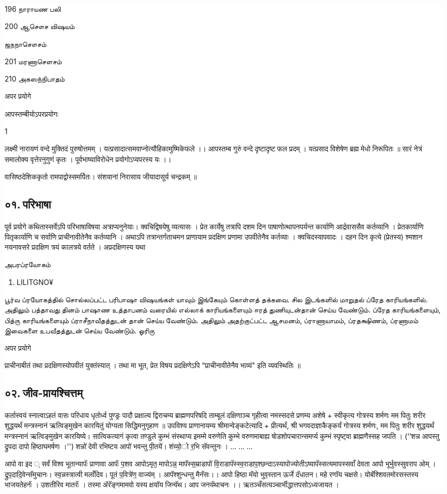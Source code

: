 196 நாராயண பலி

200 ஆசௌச விஷயம்

ஜநநாசௌசம்

201 மரணாசெளசம்

210 அகஸந்நிபாதம்


अपर प्रयोगे

आपस्तम्बीयोऽपरप्रयोगः

1

लक्ष्मी नारायणं वन्दे मुक्तिदं पुरुषोत्तमम् । यत्प्रसादात्समवाप्नोत्यौहिकामुष्मिकेफले ।। आपस्तम्ब गुरुं वन्दे दृष्टादृष्ट फल प्रदम् । यत्प्रसाद विशेषेण ब्रह्म मेधो निरूपितः ॥ सारं नेत्रं समालोक्य वृत्तेरनुगुणं कृतः । पूर्वभाष्याविरोधेन प्रयोगोऽप्यपरस्य यः ।।

वासिष्ठदेशिककृतो रामपाद्वोस्समर्पितः। संशयानां निरासाय जीयादासूर्य चन्द्रकम् ॥

## ०१. परिभाषा

पूर्व प्रयोगे कथितास्सर्वेऽपि परिभाषाविषया अत्राप्यनुनेयाः। क्वचिद्विषयेषु व्यत्यासः । प्रेत कार्येषु तत्रापि दशम दिन पाषाणोत्थापनपर्यन्त कार्याणि आर्द्रवाससैव कर्तव्यानि । प्रेतकार्याणि पितृकार्याणि च सर्वाणि प्राचीनावीतेनैव कर्तव्यानि । अथाऽपि तत्रान्तर्गताचमन प्राणायाम प्रदक्षिण प्रणामा उपवीतेनैव कर्तव्याः । क्वचिदस्यापवादः । दहन दिन कृत्ये (प्रेतस्य) श्मशान नयनावसरे प्रदक्षिण त्रयं कालत्रये वर्तते । अप्रदक्षिणस्य यथा

அபரப்ரயோகம்

1. LILITGNO¥

பூர்வ ப்ரயோகத்தில் சொல்லப்பட்ட பரிபாஷா விஷயங்கள் யாவும் இங்கேயும் கொள்ளத் தக்கவை. சில இடங்களில் மாறுதல் ப்ரேத காரியங்களில். அதிலும் பத்தாவது தினம் பாஷாண உத்தாபனம் வரையில் எல்லாக் காரியங்களையும் ஈரத் துணியுடன்தான் செய்ய வேண்டும். ப்ரேத காரியங்களையும், பித்ரு காரியங்களையும் ப்ராசீநாவீதத்துடன் தான் செய்ய வேண்டும். அதிலும் அதற்குட்பட்ட ஆசமனம், ப்ராணாயாமம், ப்ரதக்ஷிணம், ப்ரணாமம் இவைகளை உபவீதத்துடன் செய்ய வேண்டும். ஓரிரு


अपर प्रयोगे

प्राचीनाबीतं तथा प्रदक्षिणस्योपवीतं युक्तंस्यात् । तथा मा भूत, प्रेत विषय प्रदक्षिणेऽपि “प्राचीनावीतेनैव भाव्यं" इति व्यवस्थितिः ॥

## ०२. जीव-प्रायश्चित्तम्

कर्तास्वयं स्नात्वाऽहतं वासः परिधाय धृतोर्ध्व पुण्ड्रः पादौ प्रक्षाल्य द्विराचम्य ब्राह्मणपरिषदि ताम्बूलं दक्षिणाञ्च गृहीत्वा नमस्सदसे प्रणम्य अशेषे + स्वीकृत्य गोत्रस्य शर्मणः मम पितुः शरीर शुद्धयर्थं मन्त्रस्नानं ऋत्विङ्मुखेन कारयितुं योग्यता सिद्धिमनुगृहाण ॥ उपविश्य प्राणानायम्य श्रीमान्वेङ्कटेत्यादि + प्रीत्यर्थं, श्री भगवदाज्ञाकैङ्कर्यं गोत्रस्य शर्मणः, मम पितुः शरीर शुद्धयर्थं मन्त्रस्नानं ऋत्विङ्मुखेन कारयिष्ये। सात्विकत्यागं कृत्वा तण्डुले कुम्भं संस्थाप्य इमम्मे वरुणेति कुम्भे वरुणमाबाह्य षोडशोपचारान्समर्प्य कुम्भं स्पृष्ट्वा ब्राह्मणैस्सह जपति । (‘‘शन्न आपस्तु द्रुपदा दापो हिष्ठाघमर्षणः ।'') शन्नो॑ देवी रभिष्टय आपो॑ भवन्तु पी॒तये॑। शंय्यो॒ो र॒भि सॅवन्तुनः । ... ... ...

आपो वा इद ् सर्वं विश्व भूतान्यापॅः प्राणावा आपॅः प॒शव आपोऽमृत॒ मापोऽन्न॒ मापॅस्स॒म्राडापो॑ वि॒राडापॅस्स्व॒राडाप॒श्छन्दाऽस्यापोज्योतीऽष्यापॅस्सत्यमापस्सवाँ देवता आपो भूर्भुवस्सुवराप ओम् । द्रुप॒दादि॒वेन्सॅमुचानः। स्व॒न्नस्त्रात्वी मलाँदिव। पूतं प॒वित्रे॑ण॒ वाज्य॑म् । आपॅश्शुन्धन्तु मैनॅसः।। आपो हिष्ठा मॅयो भुव॒स्तान ऊर्जे दॅधातन। महे रणॉय चक्षसे। योबॅश्शिवतमोरसस्तस्य भाजयतेहनॅः । उशतीरिव मातरॅः । तस्मा ॲरॅङ्गमामवो यस्य क्षयॉय जिन्वॅथ। आप जनयॅथाचनः ।। ऋतञ्चँसत्यञ्चार्भीद्धात्तपसोऽध्यजायत ।
